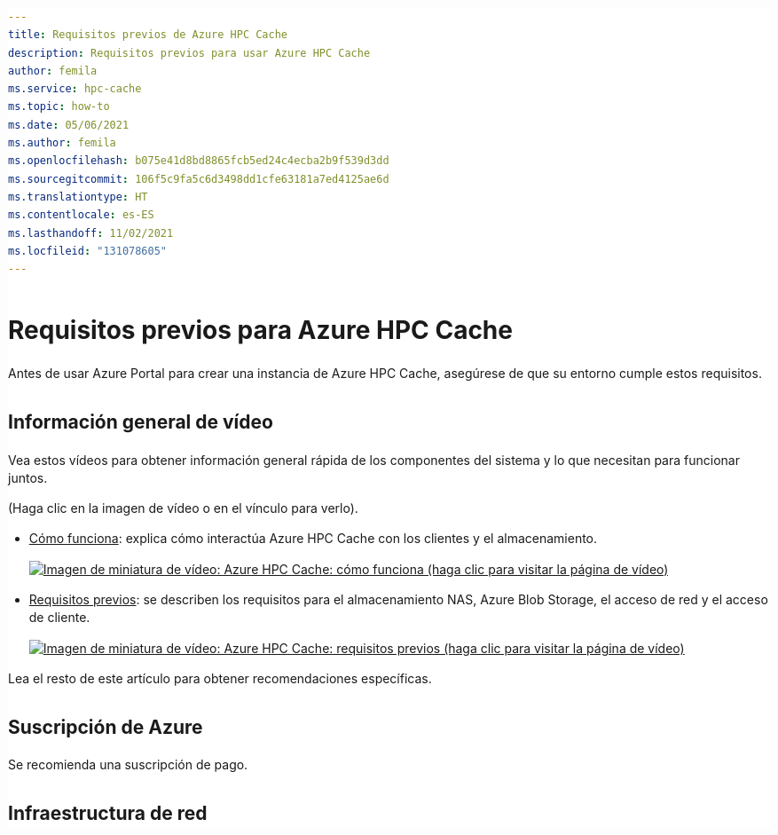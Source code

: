 ```yaml
---
title: Requisitos previos de Azure HPC Cache
description: Requisitos previos para usar Azure HPC Cache
author: femila
ms.service: hpc-cache
ms.topic: how-to
ms.date: 05/06/2021
ms.author: femila
ms.openlocfilehash: b075e41d8bd8865fcb5ed24c4ecba2b9f539d3dd
ms.sourcegitcommit: 106f5c9fa5c6d3498dd1cfe63181a7ed4125ae6d
ms.translationtype: HT
ms.contentlocale: es-ES
ms.lasthandoff: 11/02/2021
ms.locfileid: "131078605"
---
```

# <a name="prerequisites-for-azure-hpc-cache"></a>Requisitos previos para Azure HPC Cache

Antes de usar Azure Portal para crear una instancia de Azure HPC Cache, asegúrese de que su entorno cumple estos requisitos.

## <a name="video-overviews"></a>Información general de vídeo

Vea estos vídeos para obtener información general rápida de los componentes del sistema y lo que necesitan para funcionar juntos.

(Haga clic en la imagen de vídeo o en el vínculo para verlo).

* [Cómo funciona](https://azure.microsoft.com/resources/videos/how-hpc-cache-works/): explica cómo interactúa Azure HPC Cache con los clientes y el almacenamiento.

  [![Imagen de miniatura de vídeo: Azure HPC Cache: cómo funciona (haga clic para visitar la página de vídeo)](media/video-2-components.png)](https://azure.microsoft.com/resources/videos/how-hpc-cache-works/)  

* [Requisitos previos](https://azure.microsoft.com/resources/videos/hpc-cache-prerequisites/): se describen los requisitos para el almacenamiento NAS, Azure Blob Storage, el acceso de red y el acceso de cliente.

  [![Imagen de miniatura de vídeo: Azure HPC Cache: requisitos previos (haga clic para visitar la página de vídeo)](media/video-3-prerequisites.png)](https://azure.microsoft.com/resources/videos/hpc-cache-prerequisites/)

Lea el resto de este artículo para obtener recomendaciones específicas.

## <a name="azure-subscription"></a>Suscripción de Azure

Se recomienda una suscripción de pago.

## <a name="network-infrastructure"></a>Infraestructura de red
